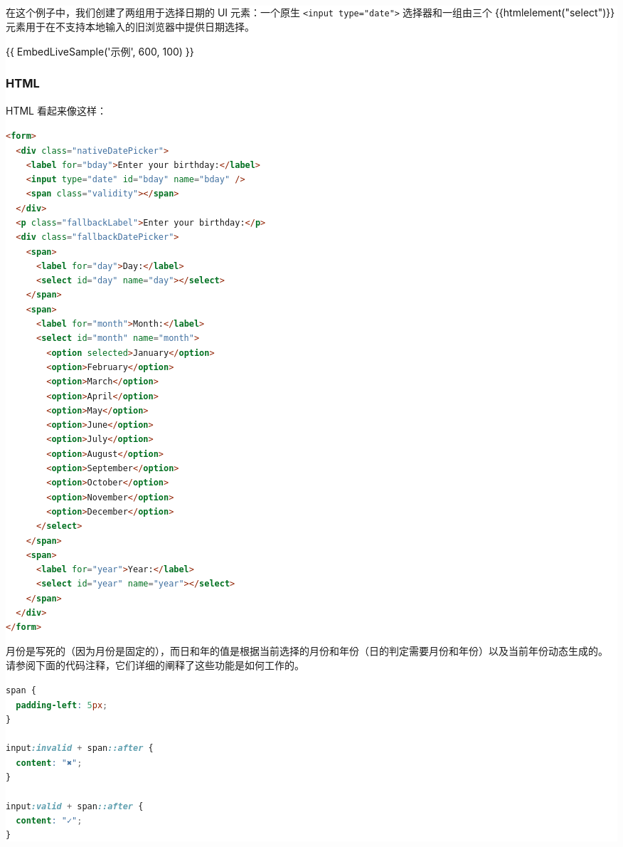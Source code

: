 在这个例子中，我们创建了两组用于选择日期的 UI 元素：一个原生 `<input type="date">` 选择器和一组由三个 {{htmlelement("select")}} 元素用于在不支持本地输入的旧浏览器中提供日期选择。

{{ EmbedLiveSample('示例', 600, 100) }}

### HTML

HTML 看起来像这样：

```html
<form>
  <div class="nativeDatePicker">
    <label for="bday">Enter your birthday:</label>
    <input type="date" id="bday" name="bday" />
    <span class="validity"></span>
  </div>
  <p class="fallbackLabel">Enter your birthday:</p>
  <div class="fallbackDatePicker">
    <span>
      <label for="day">Day:</label>
      <select id="day" name="day"></select>
    </span>
    <span>
      <label for="month">Month:</label>
      <select id="month" name="month">
        <option selected>January</option>
        <option>February</option>
        <option>March</option>
        <option>April</option>
        <option>May</option>
        <option>June</option>
        <option>July</option>
        <option>August</option>
        <option>September</option>
        <option>October</option>
        <option>November</option>
        <option>December</option>
      </select>
    </span>
    <span>
      <label for="year">Year:</label>
      <select id="year" name="year"></select>
    </span>
  </div>
</form>
```

月份是写死的（因为月份是固定的），而日和年的值是根据当前选择的月份和年份（日的判定需要月份和年份）以及当前年份动态生成的。请参阅下面的代码注释，它们详细的阐释了这些功能是如何工作的。

```css hidden
span {
  padding-left: 5px;
}

input:invalid + span::after {
  content: "✖";
}

input:valid + span::after {
  content: "✓";
}
```
